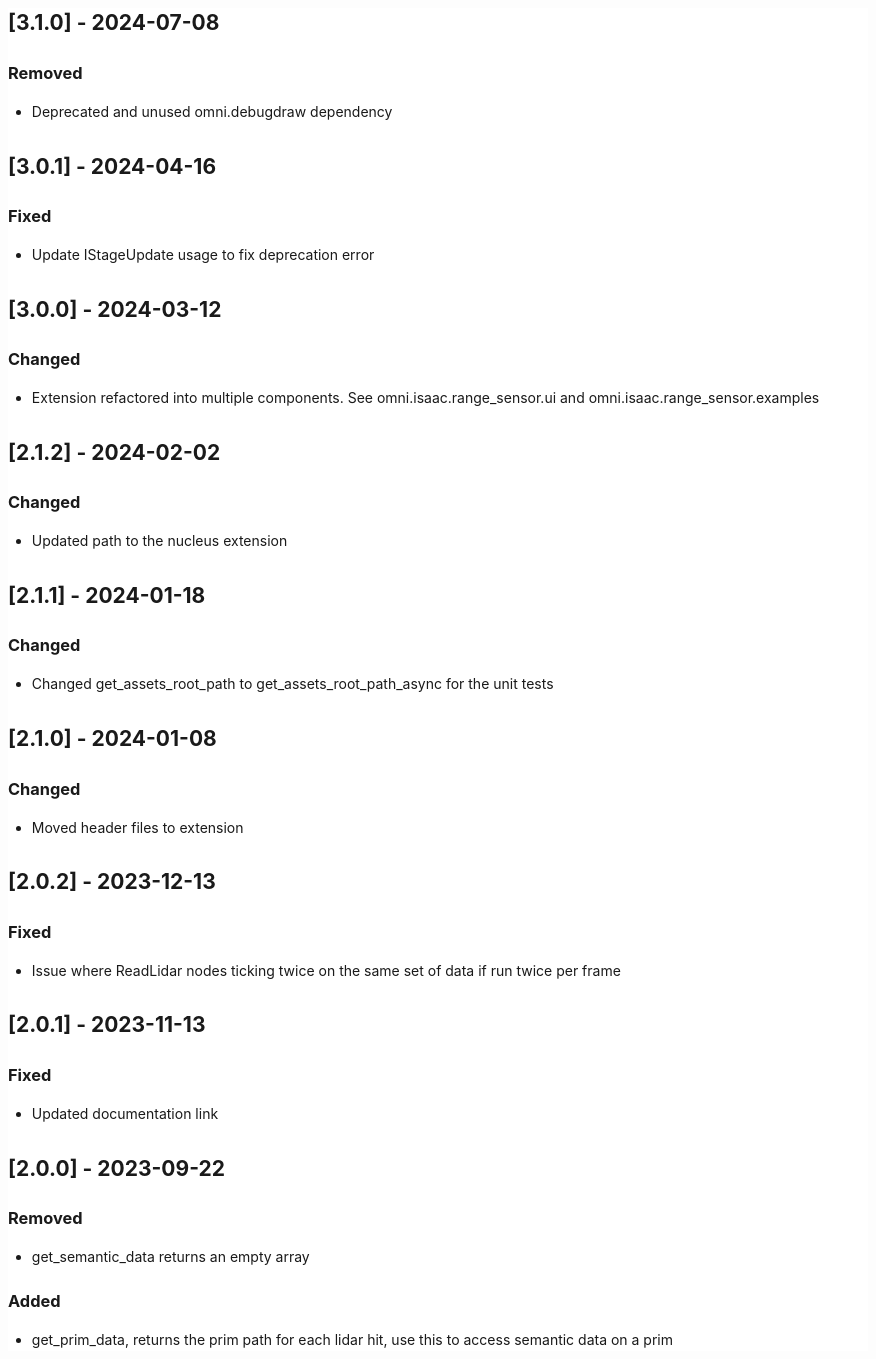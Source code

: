 ## [3.1.0] - 2024-07-08
### Removed
- Deprecated and unused omni.debugdraw dependency

## [3.0.1] - 2024-04-16
### Fixed
- Update IStageUpdate usage to fix deprecation error

## [3.0.0] - 2024-03-12
### Changed
- Extension refactored into multiple components.  See omni.isaac.range_sensor.ui and omni.isaac.range_sensor.examples

## [2.1.2] - 2024-02-02
### Changed
- Updated path to the nucleus extension

## [2.1.1] - 2024-01-18
### Changed
- Changed get_assets_root_path to get_assets_root_path_async for the unit tests

## [2.1.0] - 2024-01-08
### Changed
- Moved header files to extension

## [2.0.2] - 2023-12-13
### Fixed
- Issue where ReadLidar nodes ticking twice on the same set of data if run twice per frame

## [2.0.1] - 2023-11-13
### Fixed
- Updated documentation link

## [2.0.0] - 2023-09-22
### Removed
- get_semantic_data returns an empty array

### Added
- get_prim_data, returns the prim path for each lidar hit, use this to access semantic data on a prim

